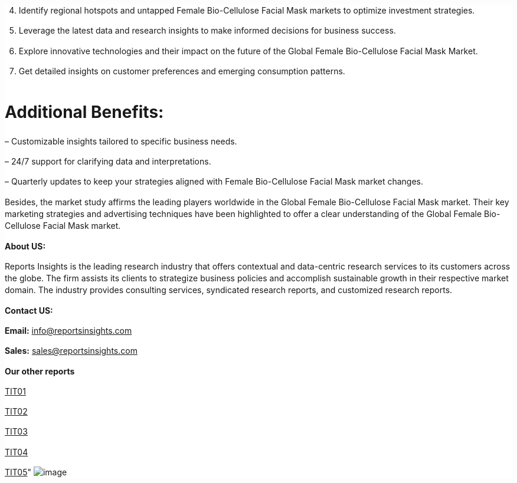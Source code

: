 4. Identify regional hotspots and untapped Female Bio-Cellulose Facial Mask markets to optimize investment strategies.

5. Leverage the latest data and research insights to make informed decisions for business success.

6. Explore innovative technologies and their impact on the future of the Global Female Bio-Cellulose Facial Mask Market.

7. Get detailed insights on customer preferences and emerging consumption patterns.

# <strong>Additional Benefits:</strong>

– Customizable insights tailored to specific business needs.

– 24/7 support for clarifying data and interpretations.

– Quarterly updates to keep your strategies aligned with Female Bio-Cellulose Facial Mask market changes.

Besides, the market study affirms the leading players worldwide in the Global Female Bio-Cellulose Facial Mask market. Their key marketing strategies and advertising techniques have been highlighted to offer a clear understanding of the Global Female Bio-Cellulose Facial Mask market.

<strong><strong>About US</strong>:</strong>

Reports Insights is the leading research industry that offers contextual and data-centric research services to its customers across the globe. The firm assists its clients to strategize business policies and accomplish sustainable growth in their respective market domain. The industry provides consulting services, syndicated research reports, and customized research reports.

<strong>Contact US:</strong>

<p class=><b>Email:</b> <a href=mailto:info@reportsinsights.com>info@reportsinsights.com</a></p>
<p class=><b>Sales:</b> <a href=mailto:sales@reportsinsights.com>sales@reportsinsights.com</a></p>

<strong>Our other reports</strong>

<a href=LIN01>TIT01</a>

<a href=LIN02>TIT02</a>

<a href=LIN03>TIT03</a>

<a href=LIN04>TIT04</a>

<a href=LIN05>TIT05</a>"
![image](https://github.com/user-attachments/assets/814cb8df-c496-4dbe-95d4-4b4964d6d7ca)

